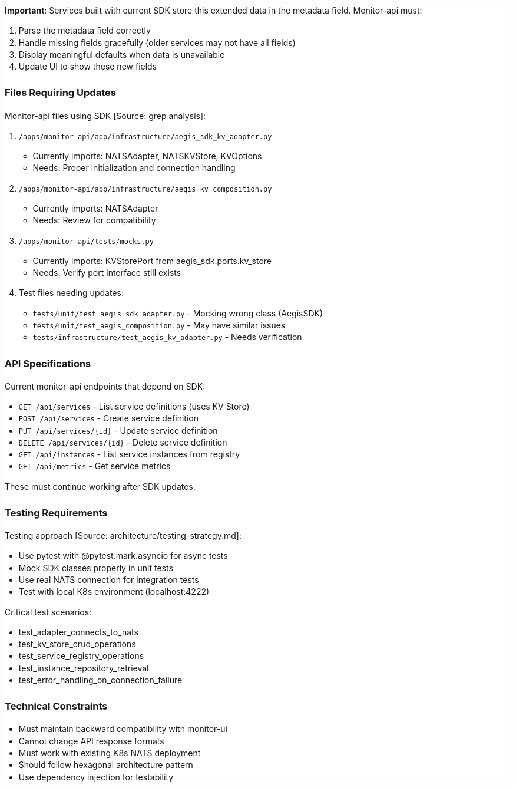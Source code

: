 **Important**: Services built with current SDK store this extended data in the metadata field. Monitor-api must:
1. Parse the metadata field correctly
2. Handle missing fields gracefully (older services may not have all fields)
3. Display meaningful defaults when data is unavailable
4. Update UI to show these new fields

### Files Requiring Updates
Monitor-api files using SDK [Source: grep analysis]:
1. `/apps/monitor-api/app/infrastructure/aegis_sdk_kv_adapter.py`
   - Currently imports: NATSAdapter, NATSKVStore, KVOptions
   - Needs: Proper initialization and connection handling

2. `/apps/monitor-api/app/infrastructure/aegis_kv_composition.py`
   - Currently imports: NATSAdapter
   - Needs: Review for compatibility

3. `/apps/monitor-api/tests/mocks.py`
   - Currently imports: KVStorePort from aegis_sdk.ports.kv_store
   - Needs: Verify port interface still exists

4. Test files needing updates:
   - `tests/unit/test_aegis_sdk_adapter.py` - Mocking wrong class (AegisSDK)
   - `tests/unit/test_aegis_composition.py` - May have similar issues
   - `tests/infrastructure/test_aegis_kv_adapter.py` - Needs verification

### API Specifications
Current monitor-api endpoints that depend on SDK:
- `GET /api/services` - List service definitions (uses KV Store)
- `POST /api/services` - Create service definition
- `PUT /api/services/{id}` - Update service definition
- `DELETE /api/services/{id}` - Delete service definition
- `GET /api/instances` - List service instances from registry
- `GET /api/metrics` - Get service metrics

These must continue working after SDK updates.

### Testing Requirements
Testing approach [Source: architecture/testing-strategy.md]:
- Use pytest with @pytest.mark.asyncio for async tests
- Mock SDK classes properly in unit tests
- Use real NATS connection for integration tests
- Test with local K8s environment (localhost:4222)

Critical test scenarios:
- test_adapter_connects_to_nats
- test_kv_store_crud_operations
- test_service_registry_operations
- test_instance_repository_retrieval
- test_error_handling_on_connection_failure

### Technical Constraints
- Must maintain backward compatibility with monitor-ui
- Cannot change API response formats
- Must work with existing K8s NATS deployment
- Should follow hexagonal architecture pattern
- Use dependency injection for testability
